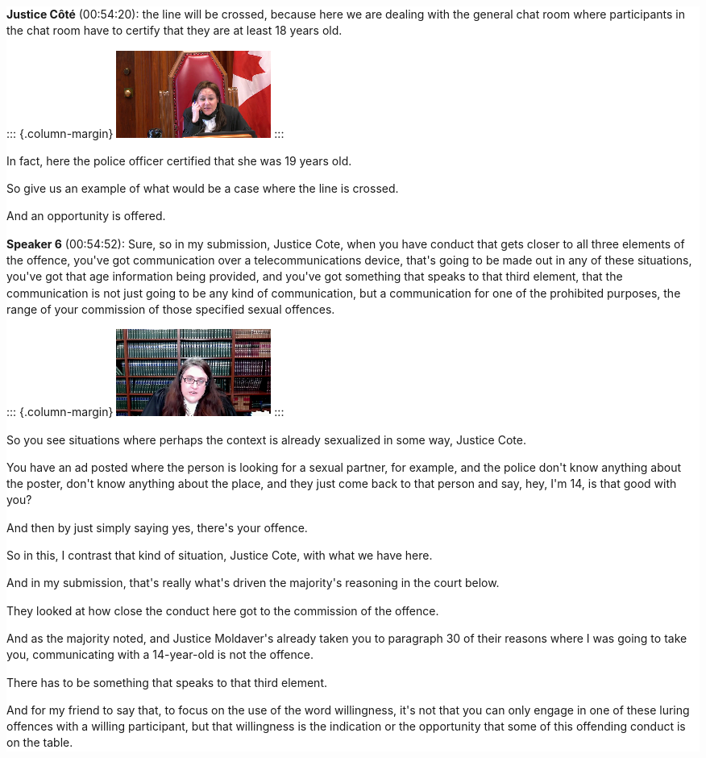 **Justice Côté** (00:54:20): the line will be crossed, because here we are dealing with the general chat room where participants in the chat room have to certify that they are at least 18 years old.

::: {.column-margin}
![](3276.png)
:::

In fact, here the police officer certified that she was 19 years old.

So give us an example of what would be a case where the line is crossed.

And an opportunity is offered.

**Speaker 6** (00:54:52): Sure, so in my submission, Justice Cote, when you have conduct that gets closer to all three elements of the offence, you've got communication over a telecommunications device, that's going to be made out in any of these situations, you've got that age information being provided, and you've got something that speaks to that third element, that the communication is not just going to be any kind of communication, but a communication for one of the prohibited purposes, the range of your commission of those specified sexual offences.

::: {.column-margin}
![](3362.png)
:::

So you see situations where perhaps the context is already sexualized in some way, Justice Cote.

You have an ad posted where the person is looking for a sexual partner, for example, and the police don't know anything about the poster, don't know anything about the place, and they just come back to that person and say, hey, I'm 14, is that good with you?

And then by just simply saying yes, there's your offence.

So in this, I contrast that kind of situation, Justice Cote, with what we have here.

And in my submission, that's really what's driven the majority's reasoning in the court below.

They looked at how close the conduct here got to the commission of the offence.

And as the majority noted, and Justice Moldaver's already taken you to paragraph 30 of their reasons where I was going to take you, communicating with a 14-year-old is not the offence.

There has to be something that speaks to that third element.

And for my friend to say that, to focus on the use of the word willingness, it's not that you can only engage in one of these luring offences with a willing participant, but that willingness is the indication or the opportunity that some of this offending conduct is on the table.
